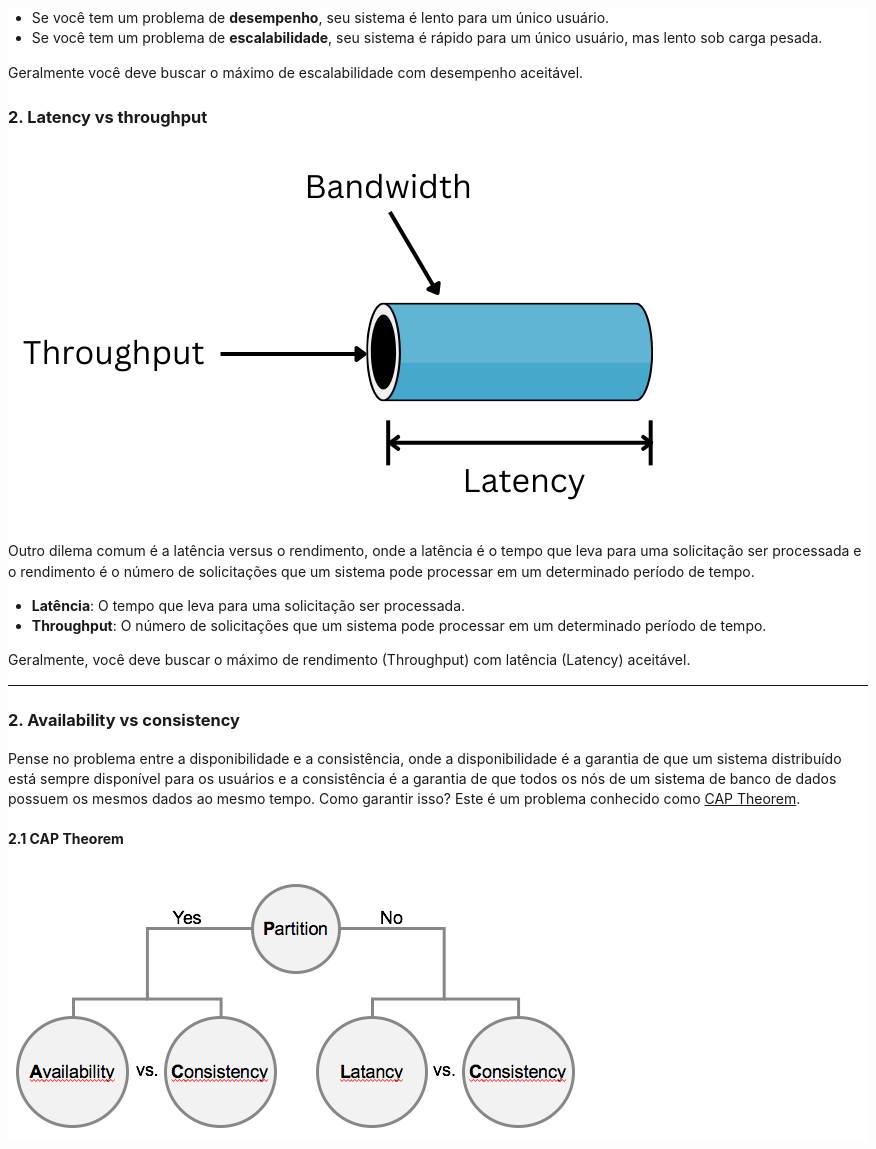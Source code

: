 * Se você tem um problema de **desempenho**, seu sistema é lento para um único usuário.
* Se você tem um problema de **escalabilidade**, seu sistema é rápido para um único usuário, mas lento sob carga pesada.

Geralmente você deve buscar o máximo de escalabilidade com desempenho aceitável.

### **2. Latency vs throughput**

![Image title](/images/system-design-latency-throughput-bandwidth.png)

Outro dilema comum é a latência versus o rendimento, onde a latência é o tempo que leva para uma solicitação ser processada e o rendimento é o número de solicitações que um sistema pode processar em um determinado período de tempo.

* **Latência**: O tempo que leva para uma solicitação ser processada.
* **Throughput**: O número de solicitações que um sistema pode processar em um determinado período de tempo.

Geralmente, você deve buscar o máximo de rendimento (Throughput) com latência (Latency) aceitável.

----

### **2. Availability vs consistency**


Pense no problema entre a disponibilidade e a consistência, onde a disponibilidade é a garantia de que um sistema distribuído está sempre disponível para os usuários e a consistência é a garantia de que todos os nós de um sistema de banco de dados possuem os mesmos dados ao mesmo tempo. Como garantir isso? Este é um problema conhecido como [CAP Theorem](#21-cap-theorem).

#### **2.1 CAP Theorem**  

![Image title](/images/system-design-cap-teorm.png)
